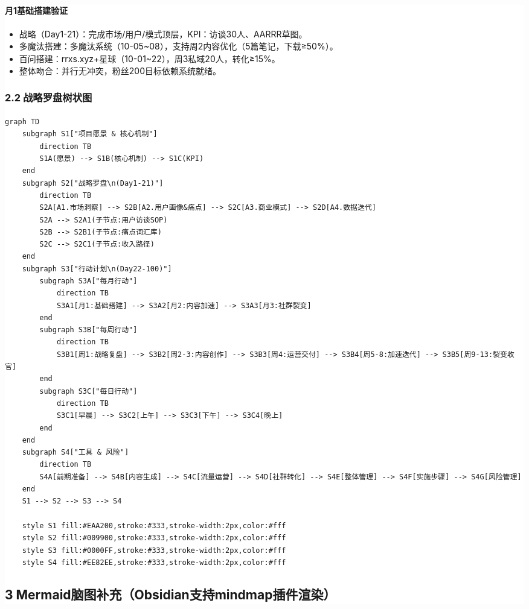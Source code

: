 #### 月1基础搭建验证
- 战略（Day1-21）：完成市场/用户/模式顶层，KPI：访谈30人、AARRR草图。
- 多魔汰搭建：多魔汰系统（10-05~08），支持周2内容优化（5篇笔记，下载≥50%）。
- 百问搭建：rrxs.xyz+星球（10-01~22），周3私域20人，转化≥15%。
- 整体吻合：并行无冲突，粉丝200目标依赖系统就绪。
### 2.2 战略罗盘树状图
```mermaid
graph TD
    subgraph S1["项目愿景 & 核心机制"]
        direction TB
        S1A(愿景) --> S1B(核心机制) --> S1C(KPI)
    end
    subgraph S2["战略罗盘\n(Day1-21)"]
        direction TB
        S2A[A1.市场洞察] --> S2B[A2.用户画像&痛点] --> S2C[A3.商业模式] --> S2D[A4.数据迭代]
        S2A --> S2A1(子节点:用户访谈SOP)
        S2B --> S2B1(子节点:痛点词汇库)
        S2C --> S2C1(子节点:收入路径)
    end
    subgraph S3["行动计划\n(Day22-100)"]
        subgraph S3A["每月行动"]
            direction TB
            S3A1[月1:基础搭建] --> S3A2[月2:内容加速] --> S3A3[月3:社群裂变]
        end
        subgraph S3B["每周行动"]
            direction TB
            S3B1[周1:战略复盘] --> S3B2[周2-3:内容创作] --> S3B3[周4:运营交付] --> S3B4[周5-8:加速迭代] --> S3B5[周9-13:裂变收官]
        end
        subgraph S3C["每日行动"]
            direction TB
            S3C1[早晨] --> S3C2[上午] --> S3C3[下午] --> S3C4[晚上]
        end
    end
    subgraph S4["工具 & 风险"]
        direction TB
        S4A[前期准备] --> S4B[内容生成] --> S4C[流量运营] --> S4D[社群转化] --> S4E[整体管理] --> S4F[实施步骤] --> S4G[风险管理]
    end
    S1 --> S2 --> S3 --> S4
    
    style S1 fill:#EAA200,stroke:#333,stroke-width:2px,color:#fff
    style S2 fill:#009900,stroke:#333,stroke-width:2px,color:#fff
    style S3 fill:#0000FF,stroke:#333,stroke-width:2px,color:#fff
    style S4 fill:#EE82EE,stroke:#333,stroke-width:2px,color:#fff
```


## 3 Mermaid脑图补充（Obsidian支持mindmap插件渲染）

